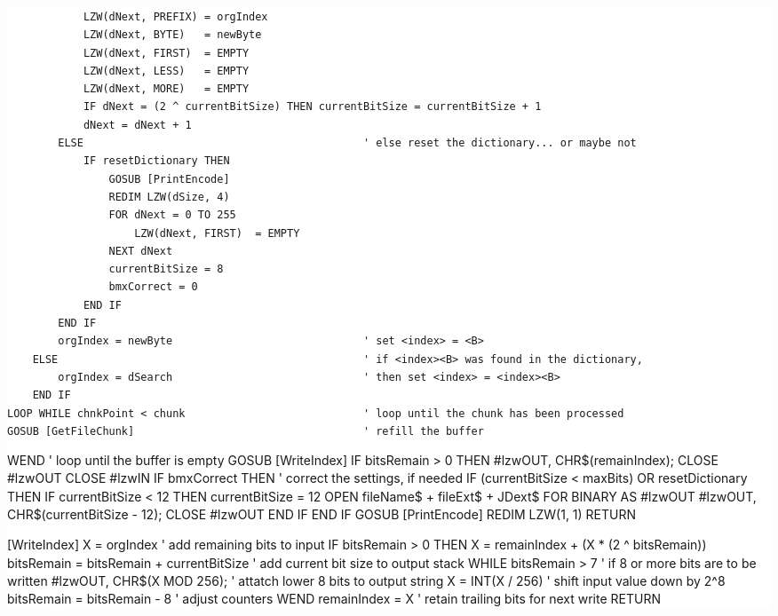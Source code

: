                 LZW(dNext, PREFIX) = orgIndex
                LZW(dNext, BYTE)   = newByte
                LZW(dNext, FIRST)  = EMPTY
                LZW(dNext, LESS)   = EMPTY
                LZW(dNext, MORE)   = EMPTY
                IF dNext = (2 ^ currentBitSize) THEN currentBitSize = currentBitSize + 1
                dNext = dNext + 1
            ELSE                                            ' else reset the dictionary... or maybe not
                IF resetDictionary THEN
                    GOSUB [PrintEncode]
                    REDIM LZW(dSize, 4)
                    FOR dNext = 0 TO 255
                        LZW(dNext, FIRST)  = EMPTY
                    NEXT dNext
                    currentBitSize = 8
                    bmxCorrect = 0
                END IF
            END IF
            orgIndex = newByte                              ' set <index> = <B>
        ELSE                                                ' if <index><B> was found in the dictionary,
            orgIndex = dSearch                              ' then set <index> = <index><B>
        END IF
    LOOP WHILE chnkPoint < chunk                            ' loop until the chunk has been processed
    GOSUB [GetFileChunk]                                    ' refill the buffer
 WEND                                                       ' loop until the buffer is empty
 GOSUB [WriteIndex]
 IF bitsRemain > 0 THEN #lzwOUT, CHR$(remainIndex);
 CLOSE #lzwOUT
 CLOSE #lzwIN
 IF bmxCorrect THEN ' correct the settings, if needed
    IF (currentBitSize < maxBits) OR resetDictionary THEN
        IF currentBitSize < 12 THEN currentBitSize = 12
        OPEN fileName$ + fileExt$ + JDext$ FOR BINARY AS #lzwOUT
        #lzwOUT, CHR$(currentBitSize - 12);
        CLOSE #lzwOUT
    END IF
 END IF
 GOSUB [PrintEncode]
 REDIM LZW(1, 1)
 RETURN

[WriteIndex]
 X = orgIndex                             ' add remaining bits to input
 IF bitsRemain > 0 THEN X = remainIndex + (X * (2 ^ bitsRemain))
 bitsRemain = bitsRemain + currentBitSize ' add current bit size to output stack
 WHILE bitsRemain > 7                     ' if 8 or more bits are to be written
    #lzwOUT, CHR$(X MOD 256);             ' attatch lower 8 bits to output string
    X = INT(X / 256)                      ' shift input value down by 2^8
    bitsRemain = bitsRemain - 8           ' adjust counters
 WEND
 remainIndex = X                          ' retain trailing bits for next write
 RETURN
